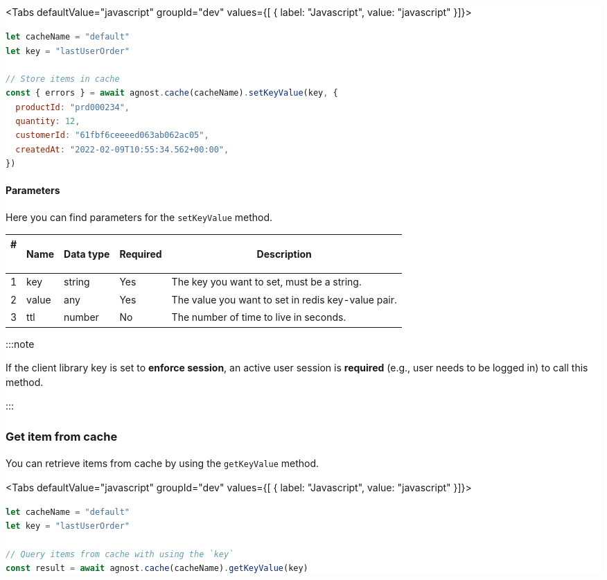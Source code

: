 <Tabs defaultValue="javascript" groupId="dev" values={[ { label: "Javascript", value: "javascript" }]}>


<TabItem value="javascript">


```js
let cacheName = "default"
let key = "lastUserOrder"

// Store items in cache
const { errors } = await agnost.cache(cacheName).setKeyValue(key, {
  productId: "prd000234",
  quantity: 12,
  customerId: "61fbf6ceeeed063ab062ac05",
  createdAt: "2022-02-09T10:55:34.562+00:00",
})
```

</TabItem>


</Tabs>


#### Parameters

Here you can find parameters for the `setKeyValue` method.

| #   | <p><strong>Name</strong></p> | <p><strong>Data type</strong></p> | <p><strong>Required</strong></p> | <p><strong>Description </strong></p>               |
| --- | ---------------------------- | --------------------------------- | -------------------------------- | -------------------------------------------------- |
| 1   | key                          | string                            | Yes                              | The key you want to set, must be a string.         |
| 2   | value                        | any                               | Yes                              | The value you want to set in redis key-value pair. |
| 3   | ttl                          | number                            | No                               | The number of time to live in seconds.             |

:::note

If the client library key is set to **enforce session**, an active user session
is **required** (e.g., user needs to be logged in) to call this method.

:::

### Get item from cache

You can retrieve items from cache by using the `getKeyValue` method.

<Tabs defaultValue="javascript" groupId="dev" values={[ { label: "Javascript", value: "javascript" }]}>


<TabItem value="javascript">


```js
let cacheName = "default"
let key = "lastUserOrder"

// Query items from cache with using the `key`
const result = await agnost.cache(cacheName).getKeyValue(key)
```

